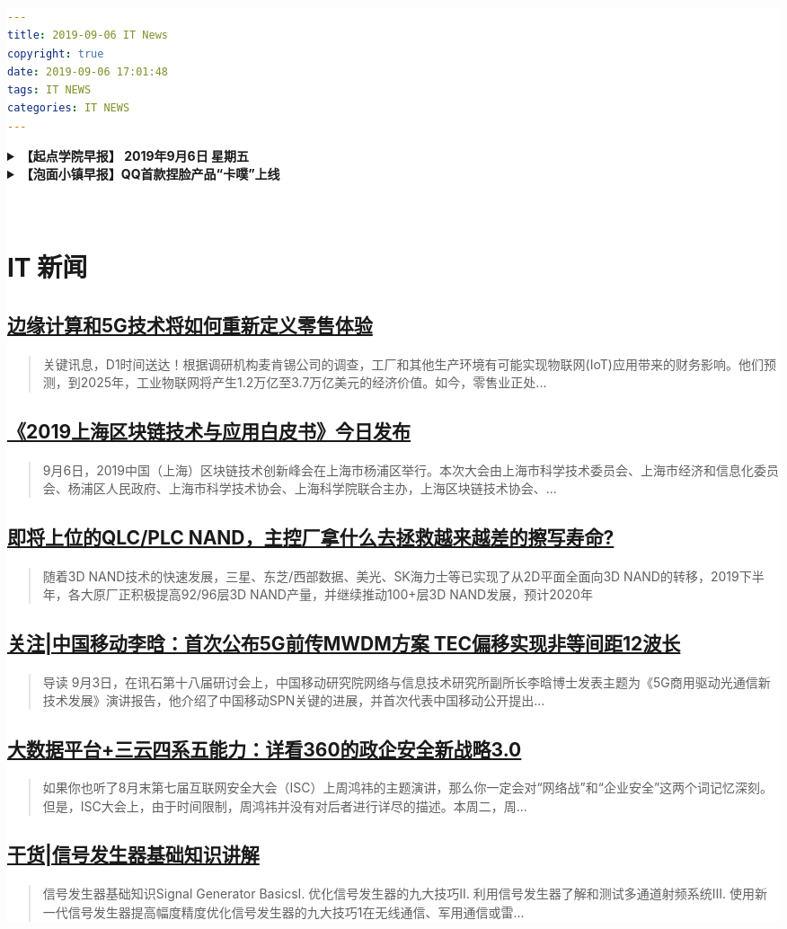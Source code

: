 ```yaml
---
title: 2019-09-06 IT News
copyright: true
date: 2019-09-06 17:01:48
tags: IT NEWS
categories: IT NEWS
---
```

<details><summary><b>【起点学院早报】 2019年9月6日 星期五</b></summary></details>
<details><summary><b>【泡面小镇早报】QQ首款捏脸产品“卡噗”上线</b></summary></details>

<p>&nbsp;</p>

# IT 新闻 
 ## [边缘计算和5G技术将如何重新定义零售体验](http://mp.weixin.qq.com/s?src=11&timestamp=1567760404&ver=1835&signature=HmgX*WxKPP-zUDt*3usE9tn1Z9KN2NXyhh6GjCSMyJEzxuHRvMjbKFqn0dyuMvFeipuqE3dIggXzHi-JPWLacaexOVxzIo351o4cXCwj7wce1Tj9E37wqd8lNYCvo8OZ&new=1)
 > 关键讯息，D1时间送达！根据调研机构麦肯锡公司的调查，工厂和其他生产环境有可能实现物联网(IoT)应用带来的财务影响。他们预测，到2025年，工业物联网将产生1.2万亿至3.7万亿美元的经济价值。如今，零售业正处...
 ## [《2019上海区块链技术与应用白皮书》今日发布](http://mp.weixin.qq.com/s?src=11&timestamp=1567760404&ver=1835&signature=e3Poh3fNQNu2a*nm6zi-ixiaEEFn6wS9UyfHLWe8g-efz5Im*BWuKjayAZ9G3Ppolkuof*N7pmUW74WCAI9DbyNRQEUXouUZQcaYRE7SA44ggGCsL2ib3pxAM0O5cZsv&new=1)
 > 9月6日，2019中国（上海）区块链技术创新峰会在上海市杨浦区举行。本次大会由上海市科学技术委员会、上海市经济和信息化委员会、杨浦区人民政府、上海市科学技术协会、上海科学院联合主办，上海区块链技术协会、...
 ## [即将上位的QLC/PLC NAND，主控厂拿什么去拯救越来越差的擦写寿命?](http://mp.weixin.qq.com/s?src=11&timestamp=1567760404&ver=1835&signature=19P86f*N2Mwq3CZPjVKIOLIWP9lnOmFHBKFSrRlRxj5HF4hZc3xuUhwP0npDrmJA*7bJlQiA5jC2fYTXNP8cFo*sYLwAYTNi*9oVN4i1rMVBldTnu2rIn9HKVWkN7hob&new=1)
 > 随着3D NAND技术的快速发展，三星、东芝/西部数据、美光、SK海力士等已实现了从2D平面全面向3D NAND的转移，2019下半年，各大原厂正积极提高92/96层3D NAND产量，并继续推动100+层3D NAND发展，预计2020年
 ## [关注|中国移动李晗：首次公布5G前传MWDM方案 TEC偏移实现非等间距12波长](http://mp.weixin.qq.com/s?src=11&timestamp=1567760404&ver=1835&signature=tqZOYoFix-oOBB7j1J8KTa5IsHwYxTI*mfIEt54Y-MrVLfAWN2DBt7SPuw6Th63ChkIBueqc9j-P-OMP3rSCQAOibnRf6Ii1RDFJjOG3Pv0nXnWN1UNUPxYZ2ZTwDMlr&new=1)
 > 导读     9月3日，在讯石第十八届研讨会上，中国移动研究院网络与信息技术研究所副所长李晗博士发表主题为《5G商用驱动光通信新技术发展》演讲报告，他介绍了中国移动SPN关键的进展，并首次代表中国移动公开提出...
 ## [大数据平台+三云四系五能力：详看360的政企安全新战略3.0](http://mp.weixin.qq.com/s?src=11&timestamp=1567760404&ver=1835&signature=x5q3eimtTYw-V5xAj-DkLMP4ofNcfmPU4-gNhhI5bgZV4TFpwBJwrmexzrO9-OADYjM30MYaaW21TmevwFeRgjHj3E1HTtRK0PVsD5mh7YS5nD-l9DyWdJFzRhlBzD2D&new=1)
 > 如果你也听了8月末第七届互联网安全大会（ISC）上周鸿祎的主题演讲，那么你一定会对“网络战”和“企业安全”这两个词记忆深刻。但是，ISC大会上，由于时间限制，周鸿祎并没有对后者进行详尽的描述。本周二，周...
 ## [干货|信号发生器基础知识讲解](http://mp.weixin.qq.com/s?src=11&timestamp=1567760404&ver=1835&signature=4AOHh3enjmsOx-M7SwXp9k4EVIlEwAtHvfvH2L0el7HoNzBg4XVbmxODzdst0A6TwZWGHjtwUsc8gxRvrx7sVKDVKCoBrxWZrM-vszs0pd*aWPQaSoaUDYPIIMhP8lDP&new=1)
 > 信号发生器基础知识Signal Generator BasicsⅠ. 优化信号发生器的九大技巧Ⅱ. 利用信号发生器了解和测试多通道射频系统Ⅲ. 使用新一代信号发生器提高幅度精度优化信号发生器的九大技巧1在无线通信、军用通信或雷...